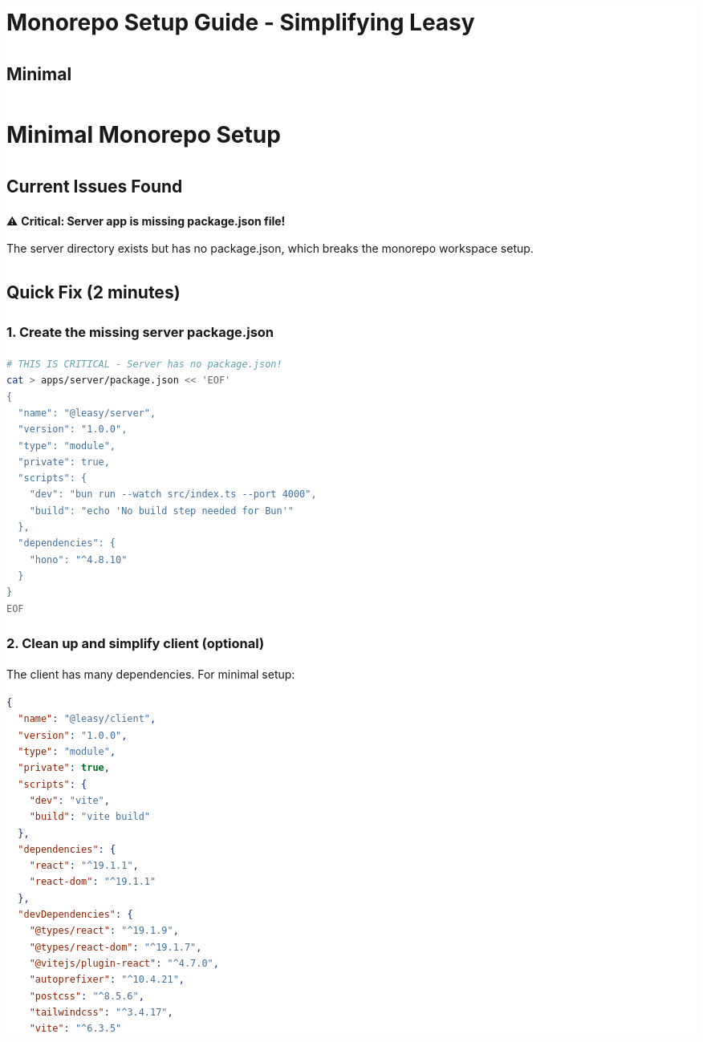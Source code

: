 # Monorepo Setup Guide - Simplifying Leasy

## Minimal

# Minimal Monorepo Setup

## Current Issues Found

⚠️ **Critical: Server app is missing package.json file!**

The server directory exists but has no package.json, which breaks the monorepo workspace setup.

## Quick Fix (2 minutes)

### 1. Create the missing server package.json

```bash
# THIS IS CRITICAL - Server has no package.json!
cat > apps/server/package.json << 'EOF'
{
  "name": "@leasy/server",
  "version": "1.0.0",
  "type": "module",
  "private": true,
  "scripts": {
    "dev": "bun run --watch src/index.ts --port 4000",
    "build": "echo 'No build step needed for Bun'"
  },
  "dependencies": {
    "hono": "^4.8.10"
  }
}
EOF
```

### 2. Clean up and simplify client (optional)

The client has many dependencies. For minimal setup:

```json
{
  "name": "@leasy/client",
  "version": "1.0.0",
  "type": "module",
  "private": true,
  "scripts": {
    "dev": "vite",
    "build": "vite build"
  },
  "dependencies": {
    "react": "^19.1.1",
    "react-dom": "^19.1.1"
  },
  "devDependencies": {
    "@types/react": "^19.1.9",
    "@types/react-dom": "^19.1.7",
    "@vitejs/plugin-react": "^4.7.0",
    "autoprefixer": "^10.4.21",
    "postcss": "^8.5.6",
    "tailwindcss": "^3.4.17",
    "vite": "^6.3.5"
```